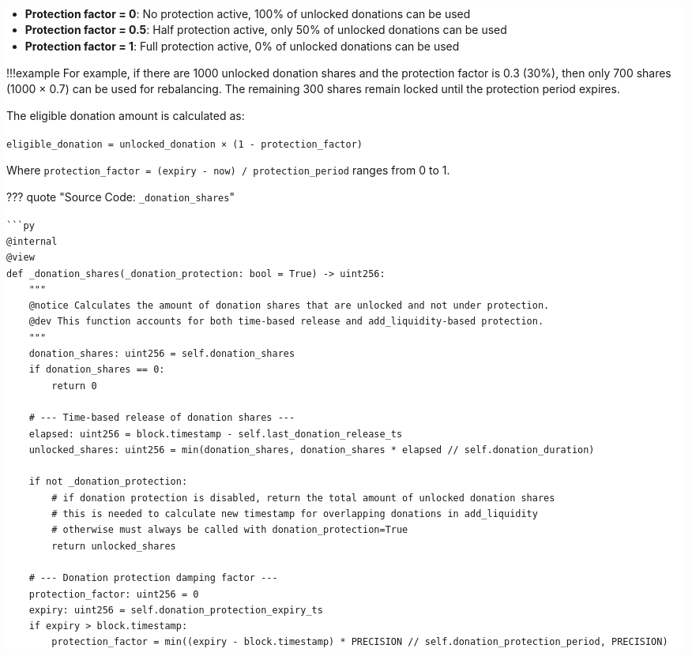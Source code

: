 - **Protection factor = 0**: No protection active, 100% of unlocked donations can be used
- **Protection factor = 0.5**: Half protection active, only 50% of unlocked donations can be used
- **Protection factor = 1**: Full protection active, 0% of unlocked donations can be used

!!!example 
    For example, if there are 1000 unlocked donation shares and the protection factor is 0.3 (30%), then only 700 shares (1000 × 0.7) can be used for rebalancing. The remaining 300 shares remain locked until the protection period expires.

The eligible donation amount is calculated as:

```
eligible_donation = unlocked_donation × (1 - protection_factor)
```

Where `protection_factor = (expiry - now) / protection_period` ranges from 0 to 1.

??? quote "Source Code: `_donation_shares`"

    ```py
    @internal
    @view
    def _donation_shares(_donation_protection: bool = True) -> uint256:
        """
        @notice Calculates the amount of donation shares that are unlocked and not under protection.
        @dev This function accounts for both time-based release and add_liquidity-based protection.
        """
        donation_shares: uint256 = self.donation_shares
        if donation_shares == 0:
            return 0

        # --- Time-based release of donation shares ---
        elapsed: uint256 = block.timestamp - self.last_donation_release_ts
        unlocked_shares: uint256 = min(donation_shares, donation_shares * elapsed // self.donation_duration)

        if not _donation_protection:
            # if donation protection is disabled, return the total amount of unlocked donation shares
            # this is needed to calculate new timestamp for overlapping donations in add_liquidity
            # otherwise must always be called with donation_protection=True
            return unlocked_shares

        # --- Donation protection damping factor ---
        protection_factor: uint256 = 0
        expiry: uint256 = self.donation_protection_expiry_ts
        if expiry > block.timestamp:
            protection_factor = min((expiry - block.timestamp) * PRECISION // self.donation_protection_period, PRECISION)
